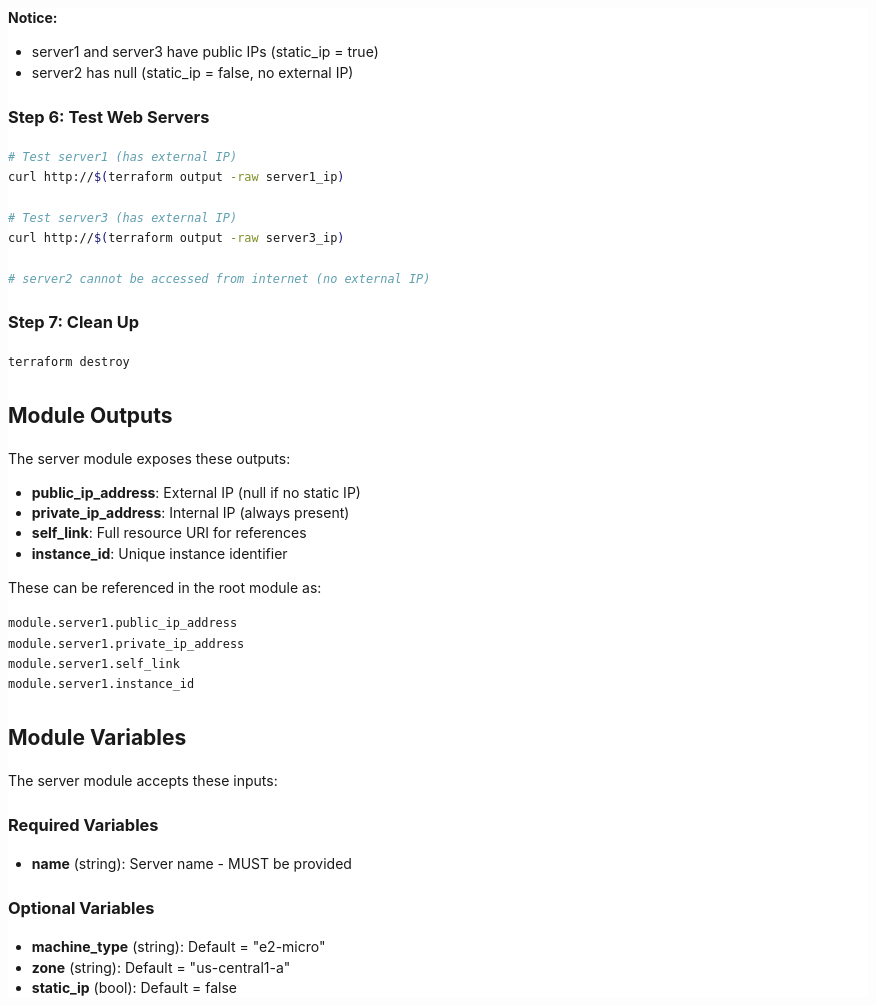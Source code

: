 **Notice:**
- server1 and server3 have public IPs (static_ip = true)
- server2 has null (static_ip = false, no external IP)

### Step 6: Test Web Servers

```bash
# Test server1 (has external IP)
curl http://$(terraform output -raw server1_ip)

# Test server3 (has external IP)
curl http://$(terraform output -raw server3_ip)

# server2 cannot be accessed from internet (no external IP)
```

### Step 7: Clean Up

```bash
terraform destroy
```

## Module Outputs

The server module exposes these outputs:

- **public_ip_address**: External IP (null if no static IP)
- **private_ip_address**: Internal IP (always present)
- **self_link**: Full resource URI for references
- **instance_id**: Unique instance identifier

These can be referenced in the root module as:

```hcl
module.server1.public_ip_address
module.server1.private_ip_address
module.server1.self_link
module.server1.instance_id
```

## Module Variables

The server module accepts these inputs:

### Required Variables

- **name** (string): Server name - MUST be provided

### Optional Variables

- **machine_type** (string): Default = "e2-micro"
- **zone** (string): Default = "us-central1-a"
- **static_ip** (bool): Default = false
